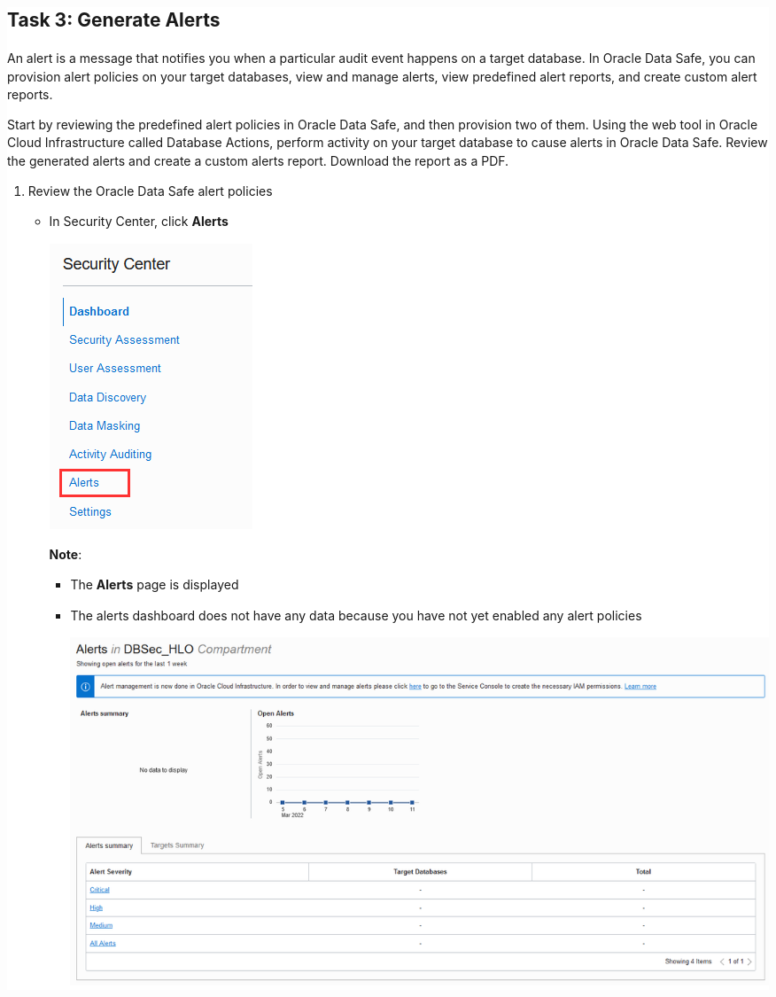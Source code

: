 
## Task 3: Generate Alerts

An alert is a message that notifies you when a particular audit event happens on a target database. In Oracle Data Safe, you can provision alert policies on your target databases, view and manage alerts, view predefined alert reports, and create custom alert reports.

Start by reviewing the predefined alert policies in Oracle Data Safe, and then provision two of them. Using the web tool in Oracle Cloud Infrastructure called Database Actions, perform activity on your target database to cause alerts in Oracle Data Safe. Review the generated alerts and create a custom alerts report. Download the report as a PDF.

1. Review the Oracle Data Safe alert policies

    - In Security Center, click **Alerts**

        ![Data Safe](./images/ds-073.png "Data Safe")

        **Note**:
        - The **Alerts** page is displayed
        - The alerts dashboard does not have any data because you have not yet enabled any alert policies

            ![Data Safe](./images/ds-074.png "Data Safe")

